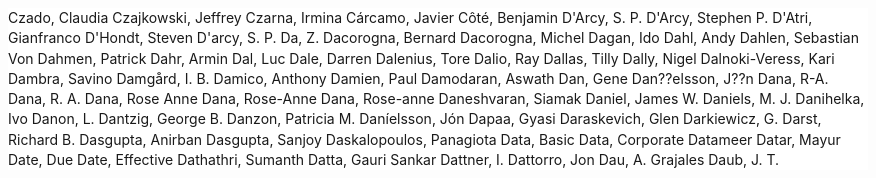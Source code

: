 Czado, Claudia
Czajkowski, Jeffrey
Czarna, Irmina
Cárcamo, Javier
Côté, Benjamin
D'Arcy, S. P.
D'Arcy, Stephen P.
D'Atri, Gianfranco
D'Hondt, Steven
D'arcy, S. P.
Da, Z.
Dacorogna, Bernard
Dacorogna, Michel
Dagan, Ido
Dahl, Andy
Dahlen, Sebastian Von
Dahmen, Patrick
Dahr, Armin
Dal, Luc
Dale, Darren
Dalenius, Tore
Dalio, Ray
Dallas, Tilly
Dally, Nigel
Dalnoki-Veress, Kari
Dambra, Savino
Damgård, I. B.
Damico, Anthony
Damien, Paul
Damodaran, Aswath
Dan, Gene
Dan??elsson, J??n
Dana, R-A.
Dana, R. A.
Dana, Rose Anne
Dana, Rose-Anne
Dana, Rose-anne
Daneshvaran, Siamak
Daniel, James W.
Daniels, M. J.
Danihelka, Ivo
Danon, L.
Dantzig, George B.
Danzon, Patricia M.
Daníelsson, Jón
Dapaa, Gyasi
Daraskevich, Glen
Darkiewicz, G.
Darst, Richard B.
Dasgupta, Anirban
Dasgupta, Sanjoy
Daskalopoulos, Panagiota
Data, Basic
Data, Corporate
Datameer
Datar, Mayur
Date, Due
Date, Effective
Dathathri, Sumanth
Datta, Gauri Sankar
Dattner, I.
Dattorro, Jon
Dau, A. Grajales
Daub, J. T.